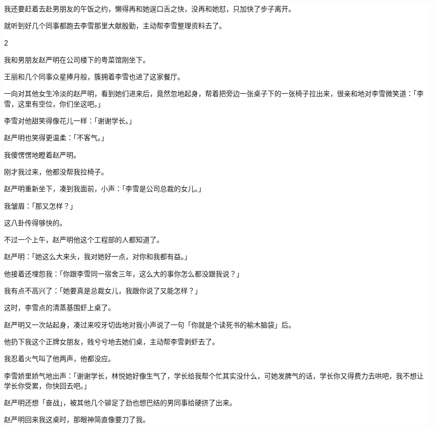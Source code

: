 
我还要赶着去赴男朋友的午饭之约，懒得再和她逞口舌之快，没再和她怼，只加快了步子离开。


就听到好几个同事都跑去李雪那里大献殷勤，主动帮李雪整理资料去了。


2


我和男朋友赵严明在公司楼下的粤菜馆刚坐下。


王丽和几个同事众星捧月般，簇拥着李雪也进了这家餐厅。


一向对其他女生冷淡的赵严明，看到她们进来后，竟然忽地起身，帮着把旁边一张桌子下的一张椅子拉出来，很亲和地对李雪微笑道：「李雪，这里有空位，你们坐这吧。」


李雪对他甜笑得像花儿一样：「谢谢学长。」


赵严明也笑得更温柔：「不客气。」


我傻愣愣地瞪着赵严明。


刚才我过来，他都没帮我拉椅子。


赵严明重新坐下，凑到我面前，小声：「李雪是公司总裁的女儿。」


我皱眉：「那又怎样？」


这八卦传得够快的。


不过一个上午，赵严明他这个工程部的人都知道了。


赵严明：「她这么大来头，我对她好一点，对你和我都有益。」


他接着还埋怨我：「你跟李雪同一宿舍三年，这么大的事你怎么都没跟我说？」


我有点不高兴了：「她要真是总裁女儿，我跟你说了又能怎样？」


这时，李雪点的清蒸基围虾上桌了。


赵严明又一次站起身，凑过来咬牙切齿地对我小声说了一句「你就是个读死书的榆木脑袋」后。


他扔下我这个正牌女朋友，贱兮兮地去她们桌，主动帮李雪剥虾去了。


我忍着火气叫了他两声，他都没应。


李雪娇里娇气地出声：「谢谢学长，林悦她好像生气了，学长给我帮个忙其实没什么，可她发脾气的话，学长你又得费力去哄吧，我不想让学长你受累，你快回去吧。」


赵严明还想「奋战」，被其他几个铆足了劲也想巴结的男同事给硬挤了出来。


赵严明回来我这桌时，那眼神简直像要刀了我。

